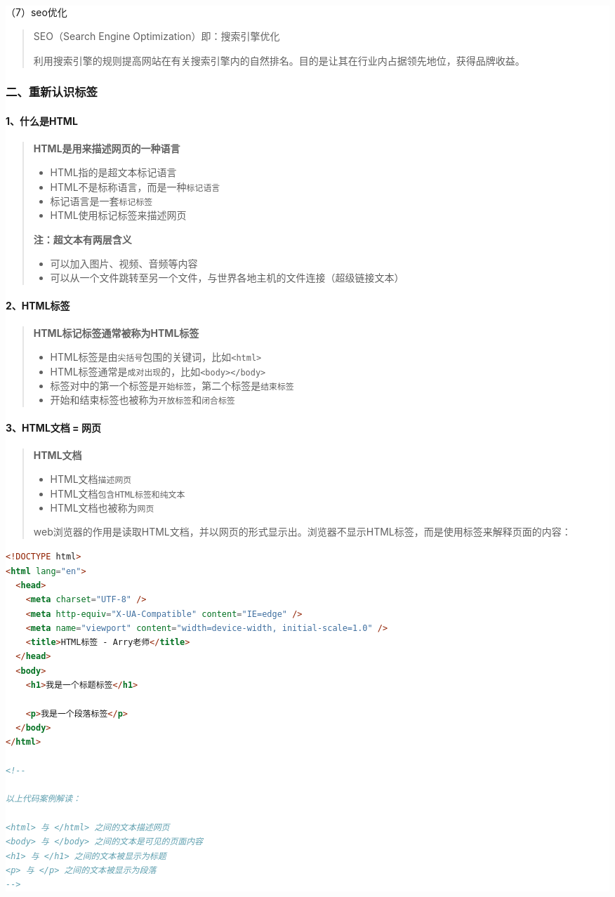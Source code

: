 （7）seo优化
> SEO（Search Engine Optimization）即：搜索引擎优化
> 
> 利用搜索引擎的规则提高网站在有关搜索引擎内的自然排名。目的是让其在行业内占据领先地位，获得品牌收益。

### 二、重新认识标签

#### 1、什么是HTML

> **HTML是用来描述网页的一种语言**
> + HTML指的是超文本标记语言
> + HTML不是标称语言，而是一种`标记语言`
> + 标记语言是一套`标记标签`
> + HTML使用标记标签来描述网页
> 
> **注：超文本有两层含义**
> + 可以加入图片、视频、音频等内容
> + 可以从一个文件跳转至另一个文件，与世界各地主机的文件连接（超级链接文本）

#### 2、HTML标签

> **HTML标记标签通常被称为HTML标签**
> + HTML标签是由`尖括号`包围的关键词，比如`<html>`
> + HTML标签通常是`成对出现`的，比如`<body></body>`
> + 标签对中的第一个标签是`开始标签`，第二个标签是`结束标签`
> + 开始和结束标签也被称为`开放标签`和`闭合标签`

#### 3、HTML文档 = 网页

> **HTML文档**
> + HTML文档`描述网页`
> + HTML文档`包含HTML标签和纯文本`
> + HTML文档也被称为`网页`
> 
> web浏览器的作用是读取HTML文档，并以网页的形式显示出。浏览器不显示HTML标签，而是使用标签来解释页面的内容：

```html
<!DOCTYPE html>
<html lang="en">
  <head>
    <meta charset="UTF-8" />
    <meta http-equiv="X-UA-Compatible" content="IE=edge" />
    <meta name="viewport" content="width=device-width, initial-scale=1.0" />
    <title>HTML标签 - Arry老师</title>
  </head>
  <body>
    <h1>我是一个标题标签</h1>

    <p>我是一个段落标签</p>
  </body>
</html>

<!--

以上代码案例解读：

<html> 与 </html> 之间的文本描述网页
<body> 与 </body> 之间的文本是可见的页面内容
<h1> 与 </h1> 之间的文本被显示为标题
<p> 与 </p> 之间的文本被显示为段落
-->
```
